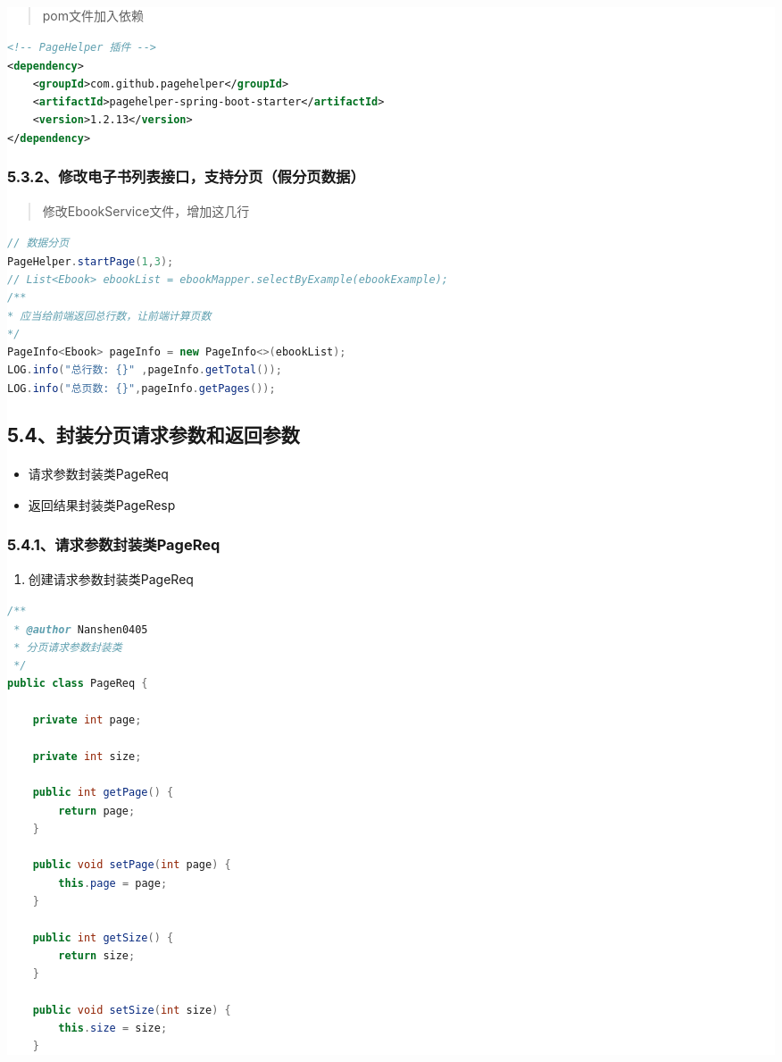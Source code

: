 > pom文件加入依赖

```xml
<!-- PageHelper 插件 -->
<dependency>
    <groupId>com.github.pagehelper</groupId>
    <artifactId>pagehelper-spring-boot-starter</artifactId>
    <version>1.2.13</version>
</dependency>
```

### 5.3.2、修改电子书列表接口，支持分页（假分页数据）

> 修改EbookService文件，增加这几行

```java
// 数据分页
PageHelper.startPage(1,3);
// List<Ebook> ebookList = ebookMapper.selectByExample(ebookExample);
/**
* 应当给前端返回总行数，让前端计算页数
*/
PageInfo<Ebook> pageInfo = new PageInfo<>(ebookList);
LOG.info("总行数: {}" ,pageInfo.getTotal());
LOG.info("总页数: {}",pageInfo.getPages());
```



## 5.4、封装分页请求参数和返回参数

- 请求参数封装类PageReq

- 返回结果封装类PageResp





### 5.4.1、请求参数封装类PageReq

1. 创建请求参数封装类PageReq

```java
/**
 * @author Nanshen0405
 * 分页请求参数封装类
 */
public class PageReq {

    private int page;

    private int size;

    public int getPage() {
        return page;
    }

    public void setPage(int page) {
        this.page = page;
    }

    public int getSize() {
        return size;
    }

    public void setSize(int size) {
        this.size = size;
    }
```